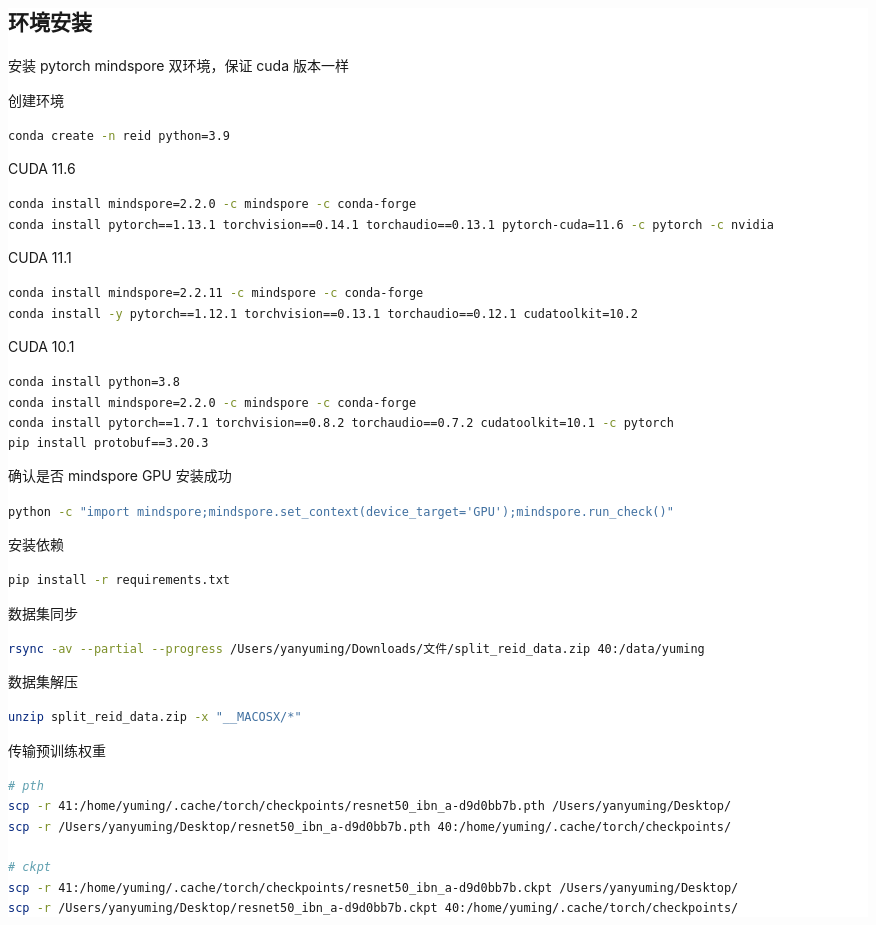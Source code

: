 ## 环境安装

安装 pytorch mindspore 双环境，保证 cuda 版本一样

创建环境

```bash
conda create -n reid python=3.9
```

CUDA 11.6

```bash
conda install mindspore=2.2.0 -c mindspore -c conda-forge
conda install pytorch==1.13.1 torchvision==0.14.1 torchaudio==0.13.1 pytorch-cuda=11.6 -c pytorch -c nvidia
```

CUDA 11.1

```bash
conda install mindspore=2.2.11 -c mindspore -c conda-forge
conda install -y pytorch==1.12.1 torchvision==0.13.1 torchaudio==0.12.1 cudatoolkit=10.2
```

CUDA 10.1

```bash
conda install python=3.8
conda install mindspore=2.2.0 -c mindspore -c conda-forge
conda install pytorch==1.7.1 torchvision==0.8.2 torchaudio==0.7.2 cudatoolkit=10.1 -c pytorch
pip install protobuf==3.20.3
```

确认是否 mindspore GPU 安装成功

```bash
python -c "import mindspore;mindspore.set_context(device_target='GPU');mindspore.run_check()"
```

安装依赖

```bash
pip install -r requirements.txt
```

数据集同步

```bash
rsync -av --partial --progress /Users/yanyuming/Downloads/文件/split_reid_data.zip 40:/data/yuming
```

数据集解压

```bash
unzip split_reid_data.zip -x "__MACOSX/*"
```

传输预训练权重

```bash
# pth
scp -r 41:/home/yuming/.cache/torch/checkpoints/resnet50_ibn_a-d9d0bb7b.pth /Users/yanyuming/Desktop/
scp -r /Users/yanyuming/Desktop/resnet50_ibn_a-d9d0bb7b.pth 40:/home/yuming/.cache/torch/checkpoints/

# ckpt
scp -r 41:/home/yuming/.cache/torch/checkpoints/resnet50_ibn_a-d9d0bb7b.ckpt /Users/yanyuming/Desktop/
scp -r /Users/yanyuming/Desktop/resnet50_ibn_a-d9d0bb7b.ckpt 40:/home/yuming/.cache/torch/checkpoints/
```

